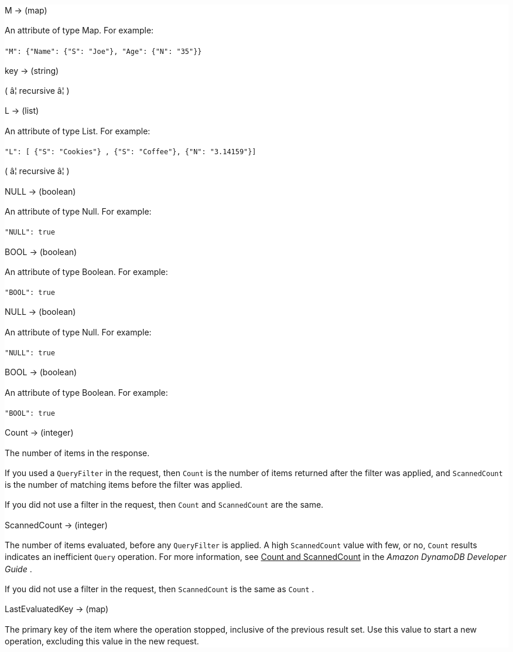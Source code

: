 M -> (map)

An attribute of type Map. For example:

`"M": {"Name": {"S": "Joe"}, "Age": {"N": "35"}}`

key -> (string)

( â¦ recursive â¦ )

L -> (list)

An attribute of type List. For example:

`"L": [ {"S": "Cookies"} , {"S": "Coffee"}, {"N": "3.14159"}]`

( â¦ recursive â¦ )

NULL -> (boolean)

An attribute of type Null. For example:

`"NULL": true`

BOOL -> (boolean)

An attribute of type Boolean. For example:

`"BOOL": true`

NULL -> (boolean)

An attribute of type Null. For example:

`"NULL": true`

BOOL -> (boolean)

An attribute of type Boolean. For example:

`"BOOL": true`

Count -> (integer)

The number of items in the response.

If you used a `QueryFilter` in the request, then `Count` is the number of items returned after the filter was applied, and `ScannedCount` is the number of matching items before the filter was applied.

If you did not use a filter in the request, then `Count` and `ScannedCount` are the same.

ScannedCount -> (integer)

The number of items evaluated, before any `QueryFilter` is applied. A high `ScannedCount` value with few, or no, `Count` results indicates an inefficient `Query` operation. For more information, see [Count and ScannedCount](https://docs.aws.amazon.com/amazondynamodb/latest/developerguide/Scan.html#Scan.Count) in the *Amazon DynamoDB Developer Guide* .

If you did not use a filter in the request, then `ScannedCount` is the same as `Count` .

LastEvaluatedKey -> (map)

The primary key of the item where the operation stopped, inclusive of the previous result set. Use this value to start a new operation, excluding this value in the new request.
